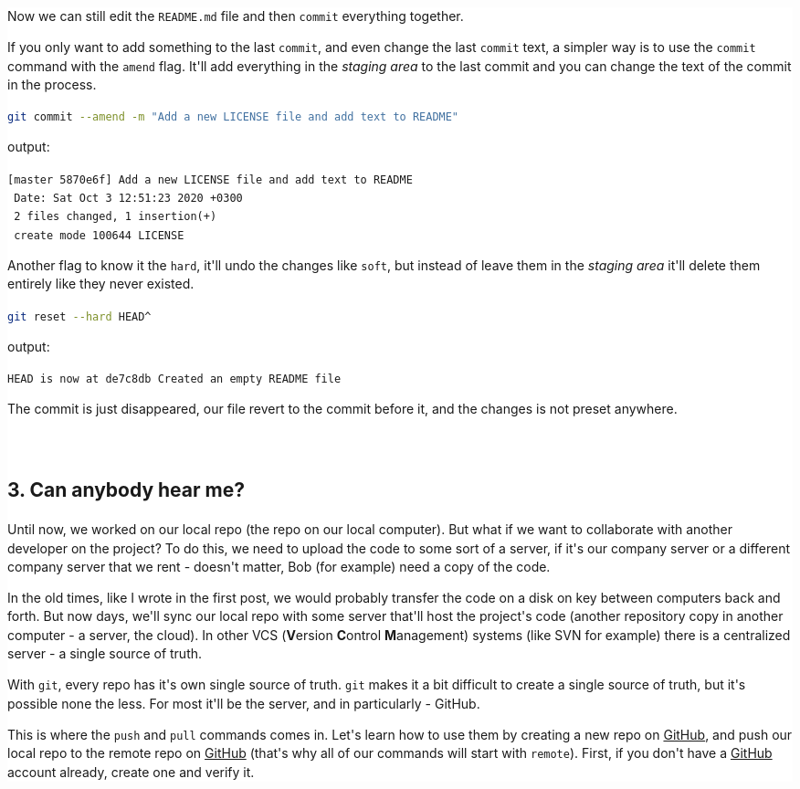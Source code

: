 Now we can still edit the `README.md` file and then `commit` everything together.

If you only want to add something to the last `commit`, and even change the last `commit` text, a simpler way is to use the `commit` command with the `amend` flag. It'll add everything in the _staging area_ to the last commit and you can change the text of the commit in the process.

```bash showLineNumbers title=" "
git commit --amend -m "Add a new LICENSE file and add text to README"
```

output:

```txt title=" "
[master 5870e6f] Add a new LICENSE file and add text to README
 Date: Sat Oct 3 12:51:23 2020 +0300
 2 files changed, 1 insertion(+)
 create mode 100644 LICENSE
```

Another flag to know it the `hard`, it'll undo the changes like `soft`, but instead of leave them in the _staging area_ it'll delete them entirely like they never existed.

```bash showLineNumbers title=" "
git reset --hard HEAD^
```

output:

```txt title=" "
HEAD is now at de7c8db Created an empty README file
```

The commit is just disappeared, our file revert to the commit before it, and the changes is not preset anywhere.

&nbsp;

## 3. Can anybody hear me?

Until now, we worked on our local repo (the repo on our local computer). But what if we want to collaborate with another developer on the project? To do this, we need to upload the code to some sort of a server, if it's our company server or a different company server that we rent - doesn't matter, Bob (for example) need a copy of the code.

In the old times, like I wrote in the first post, we would probably transfer the code on a disk on key between computers back and forth. But now days, we'll sync our local repo with some server that'll host the project's code (another repository copy in another computer - a server, the cloud). In other VCS (**V**ersion **C**ontrol **M**anagement) systems (like SVN for example) there is a centralized server - a single source of truth.

With `git`, every repo has it's own single source of truth. `git` makes it a bit difficult to create a single source of truth, but it's possible none the less. For most it'll be the server, and in particularly - GitHub.

This is where the `push` and `pull` commands comes in. Let's learn how to use them by creating a new repo on [GitHub](https://github.com), and push our local repo to the remote repo on [GitHub](https://github.com) (that's why all of our commands will start with `remote`). First, if you don't have a [GitHub](https://github.com) account already, create one and verify it.
